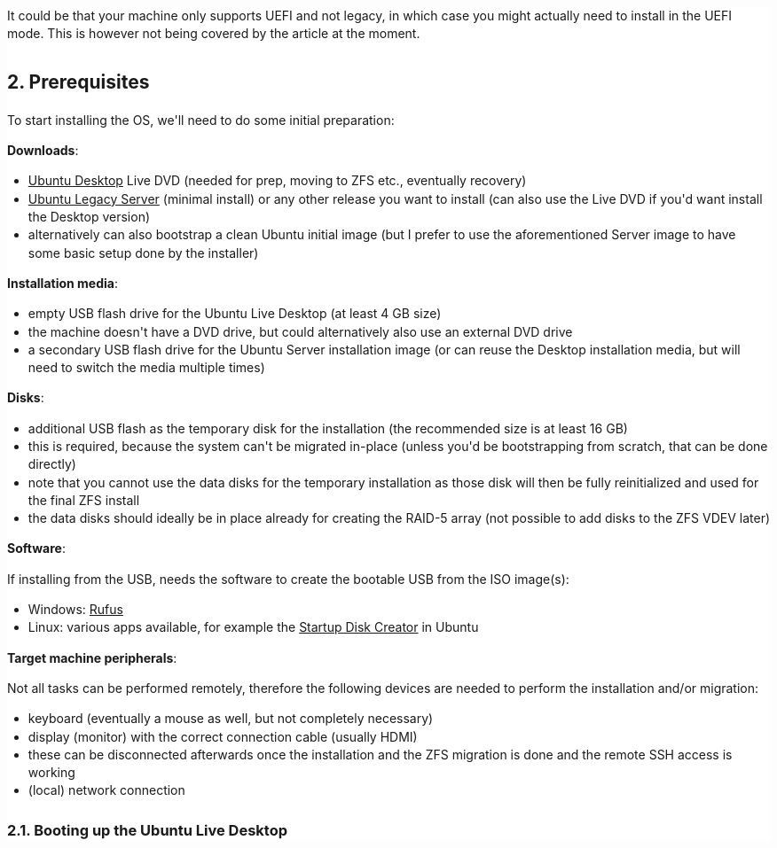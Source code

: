 It could be that your machine only supports UEFI and not legacy, in which case you might actually need to install in the UEFI mode.
This is however not being covered by the article at the moment.

## 2. Prerequisites

To start installing the OS, we'll need to do some initial preparation:

**Downloads**:

- [Ubuntu Desktop](https://ubuntu.com/download/desktop) Live DVD (needed for prep, moving to ZFS etc., eventually recovery)
- [Ubuntu Legacy Server](http://cdimage.ubuntu.com/ubuntu-legacy-server/releases/20.04/release/) (minimal install) or any other release you want to install (can also use the Live DVD if you'd want install the Desktop version)
- alternatively can also bootstrap a clean Ubuntu initial image (but I prefer to use the aforementioned Server image to have some basic setup done by the installer)

**Installation media**:

- empty USB flash drive for the Ubuntu Live Desktop (at least 4 GB size)
- the machine doesn't have a DVD drive, but could alternatively also use an external DVD drive
- a secondary USB flash drive for the Ubuntu Server installation image (or can reuse the Desktop installation media, but will need to switch the media multiple times)

**Disks**:

- additional USB flash as the temporary disk for the installation (the recommended size is at least 16 GB)
- this is required, because the system can't be migrated in-place (unless you'd be bootstrapping from scratch, that can be done directly)
- note that you cannot use the data disks for the temporary installation as those disk will then be fully reinitialized and used for the final ZFS install
- the data disks should ideally be in place already for creating the RAID-5 array (not possible to add disks to the ZFS VDEV later)

**Software**:

If installing from the USB, needs the software to create the bootable USB from the ISO image(s):

- Windows: [Rufus](https://sourceforge.net/projects/rufus.mirror/)
- Linux: various apps available, for example the [Startup Disk Creator](https://ubuntu.com/tutorials/create-a-usb-stick-on-ubuntu#3-launch-startup-disk-creator) in Ubuntu

**Target machine peripherals**:

Not all tasks can be performed remotely, therefore the following devices are needed to perform the installation and/or migration:

- keyboard (eventually a mouse as well, but not completely necessary)
- display (monitor) with the correct connection cable (usually HDMI)
- these can be disconnected afterwards once the installation and the ZFS migration is done and the remote SSH access is working
- (local) network connection

### 2.1. Booting up the Ubuntu Live Desktop
